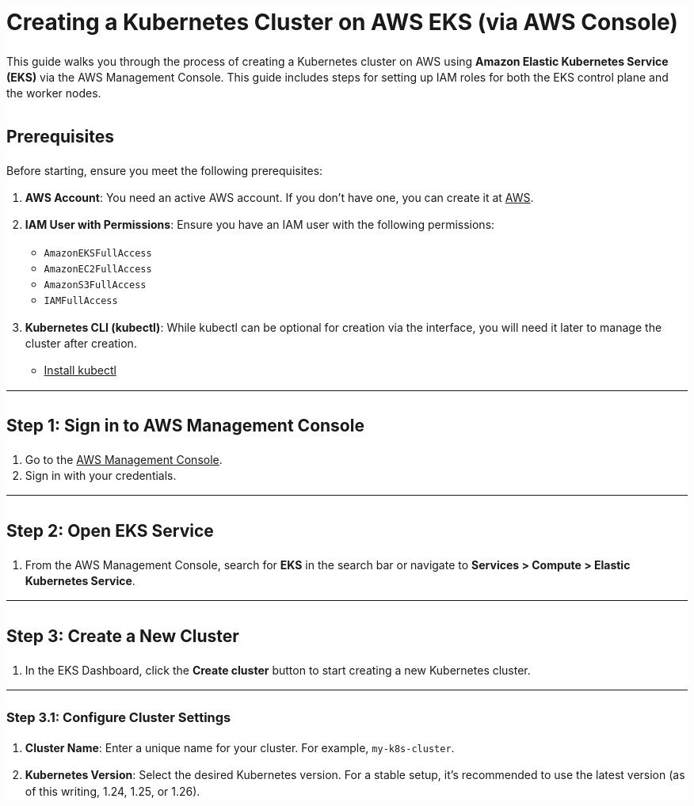 
# Creating a Kubernetes Cluster on AWS EKS (via AWS Console)

This guide walks you through the process of creating a Kubernetes cluster on AWS using **Amazon Elastic Kubernetes Service (EKS)** via the AWS Management Console. This guide includes steps for setting up IAM roles for both the EKS control plane and the worker nodes.

## Prerequisites

Before starting, ensure you meet the following prerequisites:

1. **AWS Account**: You need an active AWS account. If you don’t have one, you can create it at [AWS](https://aws.amazon.com/).
2. **IAM User with Permissions**: Ensure you have an IAM user with the following permissions:
   - `AmazonEKSFullAccess`
   - `AmazonEC2FullAccess`
   - `AmazonS3FullAccess`
   - `IAMFullAccess`

3. **Kubernetes CLI (kubectl)**: While kubectl can be optional for creation via the interface, you will need it later to manage the cluster after creation. 
   - [Install kubectl](https://kubernetes.io/docs/tasks/tools/install-kubectl/)

---

## Step 1: Sign in to AWS Management Console

1. Go to the [AWS Management Console](https://aws.amazon.com/console/).
2. Sign in with your credentials.

---

## Step 2: Open EKS Service

1. From the AWS Management Console, search for **EKS** in the search bar or navigate to **Services > Compute > Elastic Kubernetes Service**.

---

## Step 3: Create a New Cluster

1. In the EKS Dashboard, click the **Create cluster** button to start creating a new Kubernetes cluster.

---

### Step 3.1: Configure Cluster Settings

1. **Cluster Name**: Enter a unique name for your cluster. For example, `my-k8s-cluster`.
   
2. **Kubernetes Version**: Select the desired Kubernetes version. For a stable setup, it’s recommended to use the latest version (as of this writing, 1.24, 1.25, or 1.26).
